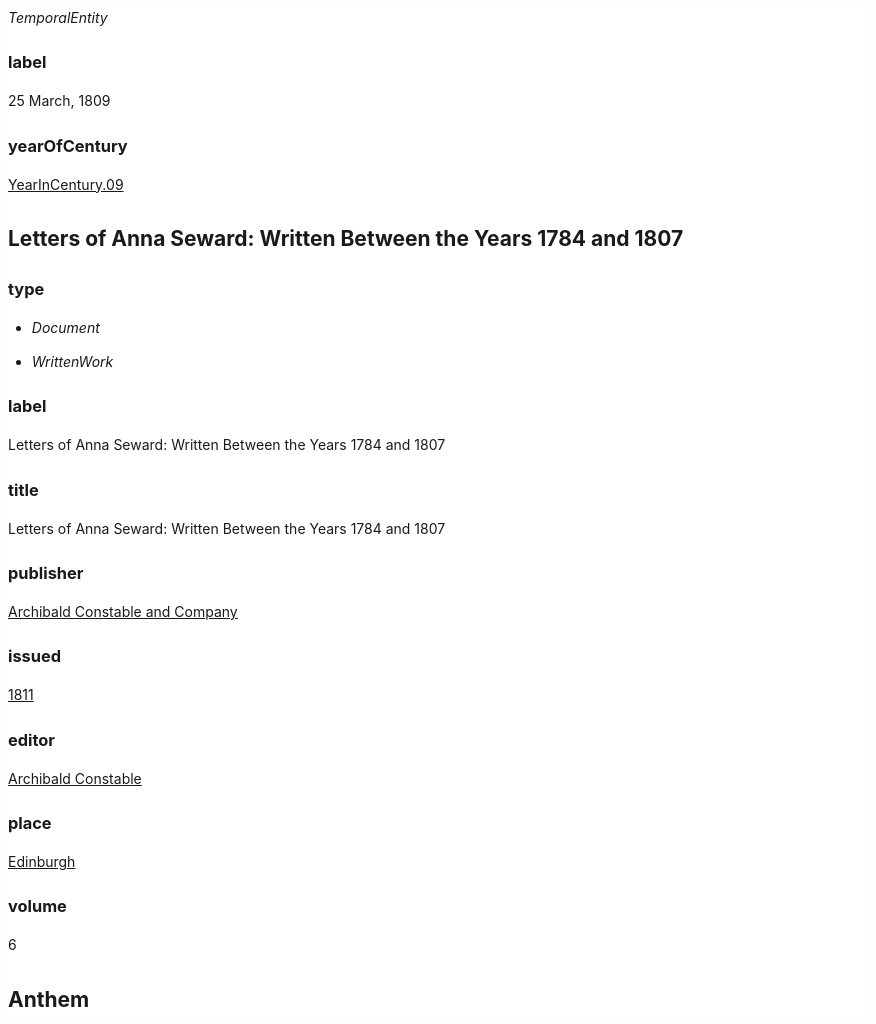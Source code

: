 
*TemporalEntity*

### label


25 March, 1809

### yearOfCentury


[YearInCentury.09](#YearInCentury.09)

## Letters of Anna Seward: Written Between the Years 1784 and 1807

### type

 - *Document*

 - *WrittenWork*

### label


Letters of Anna Seward: Written Between the Years 1784 and 1807

### title


Letters of Anna Seward: Written Between the Years 1784 and 1807

### publisher


[Archibald Constable and Company](#Archibald-Constable-and-Company)

### issued


[1811](#1811)

### editor


[Archibald Constable](#Archibald-Constable)

### place


[Edinburgh](#Edinburgh)

### volume


6

## Anthem
